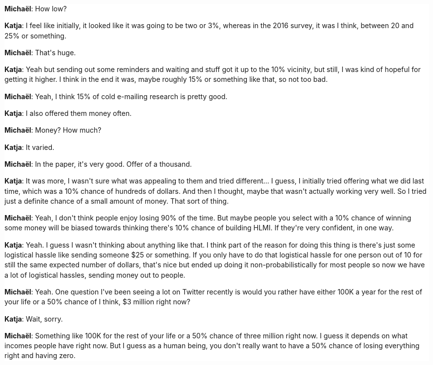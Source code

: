 **Michaël**:
How low?

**Katja**:
I feel like initially, it looked like it was going to be two or 3%, whereas in the 2016 survey, it was I think, between 20 and 25% or something.

**Michaël**:
That's huge.

**Katja**:
Yeah but sending out some reminders and waiting and stuff got it up to the 10% vicinity, but still, I was kind of hopeful for getting it higher. I think in the end it was, maybe roughly 15% or something like that, so not too bad.

**Michaël**:
Yeah, I think 15% of cold e-mailing research is pretty good.

**Katja**:
I also offered them money often.

**Michaël**:
Money? How much?

**Katja**:
It varied.

**Michaël**:
In the paper, it's very good. Offer of a thousand.

**Katja**:
It was more, I wasn't sure what was appealing to them and tried different... I guess, I initially tried offering what we did last time, which was a 10% chance of hundreds of dollars. And then I thought, maybe that wasn't actually working very well. So I tried just a definite chance of a small amount of money. That sort of thing.

**Michaël**:
Yeah, I don't think people enjoy losing 90% of the time. But maybe people you select with a 10% chance of winning some money will be biased towards thinking there's 10% chance of building HLMI. If they're very confident, in one way.

**Katja**:
Yeah. I guess I wasn't thinking about anything like that. I think part of the reason for doing this thing is there's just some logistical hassle like sending someone $25 or something. If you only have to do that logistical hassle for one person out of 10 for still the same expected number of dollars, that's nice but ended up doing it non-probabilistically for most people so now we have a lot of logistical hassles, sending money out to people.

**Michaël**:
Yeah. One question I've been seeing a lot on Twitter recently is would you rather have either 100K a year for the rest of your life or a 50% chance of I think, $3 million right now?

**Katja**:
Wait, sorry.

**Michaël**:
Something like 100K for the rest of your life or a 50% chance of three million right now. I guess it depends on what incomes people have right now. But I guess as a human being, you don't really want to have a 50% chance of losing everything right and having zero.
